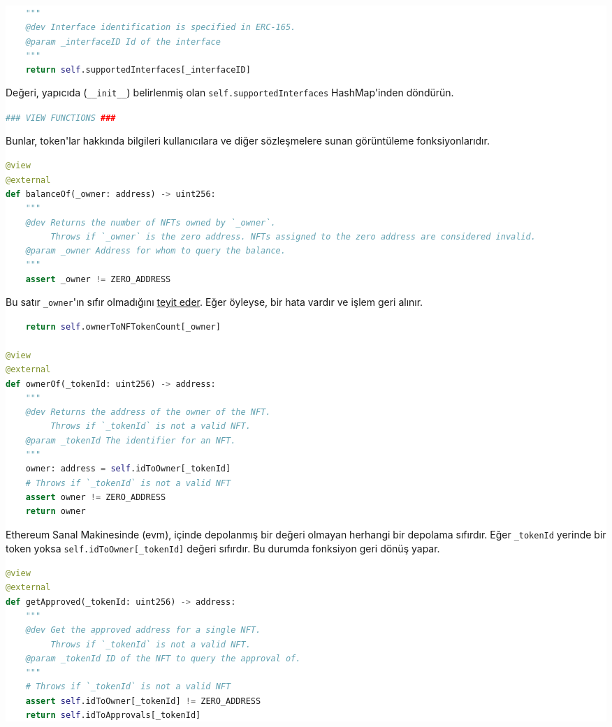 ```python
    """
    @dev Interface identification is specified in ERC-165.
    @param _interfaceID Id of the interface
    """
    return self.supportedInterfaces[_interfaceID]
```

Değeri, yapıcıda (`__init__`) belirlenmiş olan `self.supportedInterfaces` HashMap'inden döndürün.

```python
### VIEW FUNCTIONS ###
```

Bunlar, token'lar hakkında bilgileri kullanıcılara ve diğer sözleşmelere sunan görüntüleme fonksiyonlarıdır.

```python
@view
@external
def balanceOf(_owner: address) -> uint256:
    """
    @dev Returns the number of NFTs owned by `_owner`.
         Throws if `_owner` is the zero address. NFTs assigned to the zero address are considered invalid.
    @param _owner Address for whom to query the balance.
    """
    assert _owner != ZERO_ADDRESS
```

Bu satır `_owner`'ın sıfır olmadığını [teyit eder](https://vyper.readthedocs.io/en/latest/statements.html#assert). Eğer öyleyse, bir hata vardır ve işlem geri alınır.

```python
    return self.ownerToNFTokenCount[_owner]

@view
@external
def ownerOf(_tokenId: uint256) -> address:
    """
    @dev Returns the address of the owner of the NFT.
         Throws if `_tokenId` is not a valid NFT.
    @param _tokenId The identifier for an NFT.
    """
    owner: address = self.idToOwner[_tokenId]
    # Throws if `_tokenId` is not a valid NFT
    assert owner != ZERO_ADDRESS
    return owner
```

Ethereum Sanal Makinesinde (evm), içinde depolanmış bir değeri olmayan herhangi bir depolama sıfırdır. Eğer `_tokenId` yerinde bir token yoksa `self.idToOwner[_tokenId]` değeri sıfırdır. Bu durumda fonksiyon geri dönüş yapar.

```python
@view
@external
def getApproved(_tokenId: uint256) -> address:
    """
    @dev Get the approved address for a single NFT.
         Throws if `_tokenId` is not a valid NFT.
    @param _tokenId ID of the NFT to query the approval of.
    """
    # Throws if `_tokenId` is not a valid NFT
    assert self.idToOwner[_tokenId] != ZERO_ADDRESS
    return self.idToApprovals[_tokenId]
```
